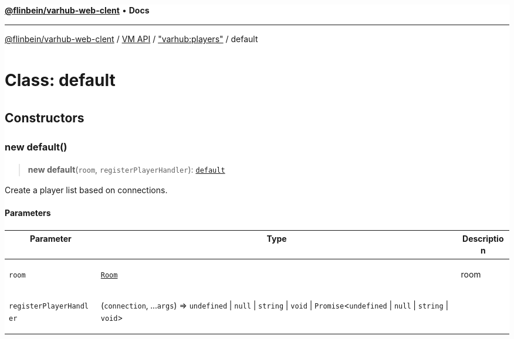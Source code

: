 [**@flinbein/varhub-web-clent**](../../../../README.md) • **Docs**

***

[@flinbein/varhub-web-clent](../../../../README.md) / [VM API](../../../README.md) / ["varhub:players"](../README.md) / default

# Class: default

## Constructors

### new default()

> **new default**(`room`, `registerPlayerHandler`): [`default`](default.md)

Create a player list based on connections.

#### Parameters

<table>
<thead>
<tr>
<th>Parameter</th>
<th>Type</th>
<th>Description</th>
</tr>
</thead>
<tbody>
<tr>
<td>

`room`

</td>
<td>

[`Room`](../../varhub:room/interfaces/Room.md)

</td>
<td>

room

</td>
</tr>
<tr>
<td>

`registerPlayerHandler`

</td>
<td>

(`connection`, ...`args`) => `undefined` \| `null` \| `string` \| `void` \| `Promise`\<`undefined` \| `null` \| `string` \| `void`\>
